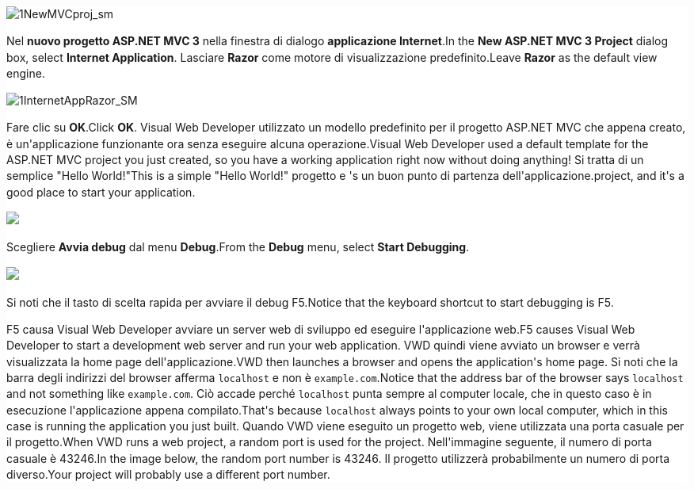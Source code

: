 ![1NewMVCproj_sm](intro-to-aspnet-mvc-3/_static/image7.png)

<span data-ttu-id="db2c1-154">Nel **nuovo progetto ASP.NET MVC 3** nella finestra di dialogo **applicazione Internet**.</span><span class="sxs-lookup"><span data-stu-id="db2c1-154">In the **New ASP.NET MVC 3 Project** dialog box, select **Internet Application**.</span></span> <span data-ttu-id="db2c1-155">Lasciare **Razor** come motore di visualizzazione predefinito.</span><span class="sxs-lookup"><span data-stu-id="db2c1-155">Leave **Razor** as the default view engine.</span></span>

![1InternetAppRazor_SM](intro-to-aspnet-mvc-3/_static/image8.png)

<span data-ttu-id="db2c1-157">Fare clic su **OK**.</span><span class="sxs-lookup"><span data-stu-id="db2c1-157">Click **OK**.</span></span> <span data-ttu-id="db2c1-158">Visual Web Developer utilizzato un modello predefinito per il progetto ASP.NET MVC che appena creato, è un'applicazione funzionante ora senza eseguire alcuna operazione.</span><span class="sxs-lookup"><span data-stu-id="db2c1-158">Visual Web Developer used a default template for the ASP.NET MVC project you just created, so you have a working application right now without doing anything!</span></span> <span data-ttu-id="db2c1-159">Si tratta di un semplice "Hello World!"</span><span class="sxs-lookup"><span data-stu-id="db2c1-159">This is a simple "Hello World!"</span></span> <span data-ttu-id="db2c1-160">progetto e 's un buon punto di partenza dell'applicazione.</span><span class="sxs-lookup"><span data-stu-id="db2c1-160">project, and it's a good place to start your application.</span></span>

[![](intro-to-aspnet-mvc-3/_static/image10.png)](intro-to-aspnet-mvc-3/_static/image9.png)

<span data-ttu-id="db2c1-161">Scegliere **Avvia debug** dal menu **Debug**.</span><span class="sxs-lookup"><span data-stu-id="db2c1-161">From the **Debug** menu, select **Start Debugging**.</span></span>

![](intro-to-aspnet-mvc-3/_static/image11.png)

<span data-ttu-id="db2c1-162">Si noti che il tasto di scelta rapida per avviare il debug F5.</span><span class="sxs-lookup"><span data-stu-id="db2c1-162">Notice that the keyboard shortcut to start debugging is F5.</span></span>

<span data-ttu-id="db2c1-163">F5 causa Visual Web Developer avviare un server web di sviluppo ed eseguire l'applicazione web.</span><span class="sxs-lookup"><span data-stu-id="db2c1-163">F5 causes Visual Web Developer to start a development web server and run your web application.</span></span> <span data-ttu-id="db2c1-164">VWD quindi viene avviato un browser e verrà visualizzata la home page dell'applicazione.</span><span class="sxs-lookup"><span data-stu-id="db2c1-164">VWD then launches a browser and opens the application's home page.</span></span> <span data-ttu-id="db2c1-165">Si noti che la barra degli indirizzi del browser afferma `localhost` e non è `example.com`.</span><span class="sxs-lookup"><span data-stu-id="db2c1-165">Notice that the address bar of the browser says `localhost` and not something like `example.com`.</span></span> <span data-ttu-id="db2c1-166">Ciò accade perché `localhost` punta sempre al computer locale, che in questo caso è in esecuzione l'applicazione appena compilato.</span><span class="sxs-lookup"><span data-stu-id="db2c1-166">That's because `localhost` always points to your own local computer, which in this case is running the application you just built.</span></span> <span data-ttu-id="db2c1-167">Quando VWD viene eseguito un progetto web, viene utilizzata una porta casuale per il progetto.</span><span class="sxs-lookup"><span data-stu-id="db2c1-167">When VWD runs a web project, a random port is used for the project.</span></span> <span data-ttu-id="db2c1-168">Nell'immagine seguente, il numero di porta casuale è 43246.</span><span class="sxs-lookup"><span data-stu-id="db2c1-168">In the image below, the random port number is 43246.</span></span> <span data-ttu-id="db2c1-169">Il progetto utilizzerà probabilmente un numero di porta diverso.</span><span class="sxs-lookup"><span data-stu-id="db2c1-169">Your project will probably use a different port number.</span></span>
